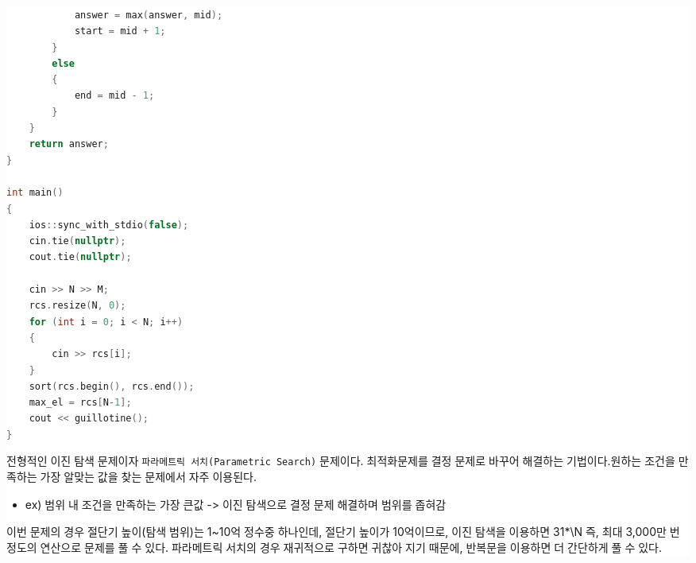 ```cpp
            answer = max(answer, mid);
            start = mid + 1;
        }
        else
        {
            end = mid - 1;
        }
    }
    return answer;
}

int main()
{
    ios::sync_with_stdio(false);
    cin.tie(nullptr);
    cout.tie(nullptr);

    cin >> N >> M;
    rcs.resize(N, 0);
    for (int i = 0; i < N; i++)
    {
        cin >> rcs[i];
    }
    sort(rcs.begin(), rcs.end());
    max_el = rcs[N-1];
    cout << guillotine();
}
```

전형적인 이진 탐색 문제이자 `파라메트릭 서치(Parametric Search)` 문제이다.
최적화문제를 결정 문제로 바꾸어 해결하는 기법이다.원하는 조건을 만족하는 가장 알맞는 값을 찾는 문제에서 자주 이용된다.

- ex) 범위 내 조건을 만족하는 가장 큰값 -> 이진 탐색으로 결정 문제 해결하며 범위를 좁혀감

이번 문제의 경우 절단기 높이(탐색 범위)는 1~10억 정수중 하나인데, 절단기 높이가 10억이므로, 이진 탐색을 이용하면 31*\N 즉, 최대 3,000만 번 정도의 연산으로 문제를 풀 수 있다.
파라메트릭 서치의 경우 재귀적으로 구하면 귀찮아 지기 때문에, 반복문을 이용하면 더 간단하게 풀 수 있다.
